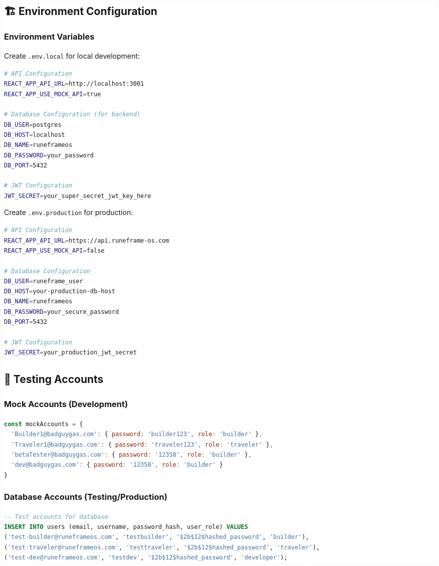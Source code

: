 ## 🏗️ Environment Configuration

### **Environment Variables**

Create `.env.local` for local development:
```bash
# API Configuration
REACT_APP_API_URL=http://localhost:3001
REACT_APP_USE_MOCK_API=true

# Database Configuration (for backend)
DB_USER=postgres
DB_HOST=localhost
DB_NAME=runeframeos
DB_PASSWORD=your_password
DB_PORT=5432

# JWT Configuration
JWT_SECRET=your_super_secret_jwt_key_here
```

Create `.env.production` for production:
```bash
# API Configuration
REACT_APP_API_URL=https://api.runeframe-os.com
REACT_APP_USE_MOCK_API=false

# Database Configuration
DB_USER=runeframe_user
DB_HOST=your-production-db-host
DB_NAME=runeframeos
DB_PASSWORD=your_secure_password
DB_PORT=5432

# JWT Configuration
JWT_SECRET=your_production_jwt_secret
```

## 🧪 Testing Accounts

### **Mock Accounts (Development)**
```javascript
const mockAccounts = {
  'Builder1@badguygas.com': { password: 'builder123', role: 'builder' },
  'Traveler1@badguygas.com': { password: 'traveler123', role: 'traveler' },
  'betaTester@badguygas.com': { password: '12358', role: 'builder' },
  'dev@badguygas.com': { password: '12358', role: 'builder' }
}
```

### **Database Accounts (Testing/Production)**
```sql
-- Test accounts for database
INSERT INTO users (email, username, password_hash, user_role) VALUES
('test-builder@runeframeos.com', 'testbuilder', '$2b$12$hashed_password', 'builder'),
('test-traveler@runeframeos.com', 'testtraveler', '$2b$12$hashed_password', 'traveler'),
('test-dev@runeframeos.com', 'testdev', '$2b$12$hashed_password', 'developer');
```
